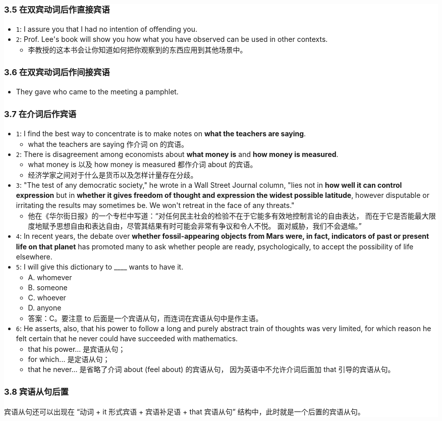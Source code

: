 
### 3.5 在双宾动词后作直接宾语

- `1`: I assure you that I had no intention of offending you.
- `2`: Prof. Lee's book will show you how what you have observed can be used in
  other contexts.
  - 李教授的这本书会让你知道如何把你观察到的东西应用到其他场景中。

### 3.6 在双宾动词后作间接宾语

- They gave who came to the meeting a pamphlet.

### 3.7 在介词后作宾语

- `1`: I find the best way to concentrate is to make notes on **what the
  teachers are saying**.
  - what the teachers are saying 作介词 on 的宾语。
- `2`: There is disagreement among economists about **what money is** and
  **how money is measured**.
  - what money is 以及 how money is measured 都作介词 about 的宾语。
  - 经济学家之间对于什么是货币以及怎样计量存在分歧。
- `3`: "The test of any democratic society," he wrote in a Wall Street Journal
  column, "lies not in **how well it can control expression** but in
  **whether it gives freedom of thought and expression the widest possible
  latitude**, however disputable or irritating the results may sometimes be. We
  won't retreat in the face of any threats."
  - 他在《华尔街日报》的一个专栏中写道：“对任何民主社会的检验不在于它能多有效地控制言论的自由表达，
    而在于它是否能最大限度地赋予思想自由和表达自由，尽管其结果有时可能会非常有争议和令人不悦。
    面对威胁，我们不会退缩。”
- `4`: In recent years, the debate over **whether fossil-appearing objects from
  Mars were, in fact, indicators of past or present life on that planet** has
  promoted many to ask whether people are ready, psychologically, to accept the
  possibility of life elsewhere.
- `5`: I will give this dictionary to ____ wants to have it.
  - A. whomever
  - B. someone
  - C. whoever
  - D. anyone
  - 答案：C。要注意 to 后面是一个宾语从句，而连词在宾语从句中是作主语。
- `6`: He asserts, also, that his power to follow a long and purely abstract
  train of thoughts was very limited, for which reason he felt certain that he
  never could have succeeded with mathematics.
  - that his power... 是宾语从句；
  - for which... 是定语从句；
  - that he never... 是省略了介词 about (feel about) 的宾语从句，
    因为英语中不允许介词后面加 that 引导的宾语从句。

### 3.8 宾语从句后置

宾语从句还可以出现在
“动词 + it 形式宾语 + 宾语补足语 + that 宾语从句”
结构中，此时就是一个后置的宾语从句。
